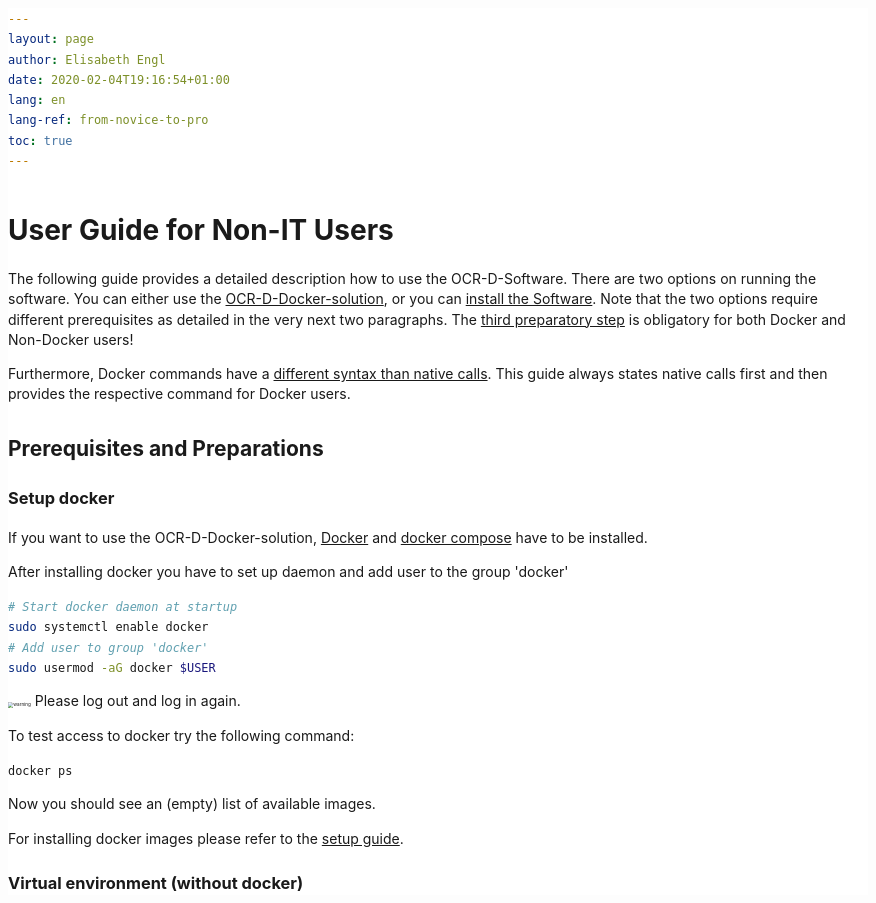 ```yaml
---
layout: page
author: Elisabeth Engl
date: 2020-02-04T19:16:54+01:00
lang: en
lang-ref: from-novice-to-pro
toc: true
---
```


# User Guide for Non-IT Users

The following guide provides a detailed description how to use the OCR-D-Software. There are two options on running the software. You can either use the [OCR-D-Docker-solution](https://ocr-d.github.io/en/setup#ocrd_all-via-docker), or you can [install the Software](https://ocr-d.github.io/en/setup#ocrd_all-natively). Note that the two options require different prerequisites as detailed in the very next two paragraphs. The [third preparatory step](#preparing-a-workspace) is obligatory for both Docker and Non-Docker users!

Furthermore, Docker commands have a [different syntax than native calls](#translating-native-commands-to-docker-calls). This guide always states native calls first and then provides the respective command for Docker users. 

## Prerequisites and Preparations

### Setup docker

If you want to use the OCR-D-Docker-solution, [Docker](https://docs.docker.com/install/linux/docker-ce/ubuntu/#install-using-the-repository) and [docker compose](https://docs.docker.com/compose/install/) have to be installed.  

After installing docker you have to set up daemon and add user to  the group 'docker'

```sh
# Start docker daemon at startup
sudo systemctl enable docker
# Add user to group 'docker'
sudo usermod -aG docker $USER
```

<img src="https://github.githubassets.com/images/icons/emoji/unicode/26a0.png" alt="warning" style="zoom:33%;" /> Please log out and log in again.

To test access to docker try the following command:

```sh
docker ps
```

Now you should see an (empty) list of available images.

For installing docker images please refer to the [setup guide](setup.html).

### Virtual environment (without docker)
